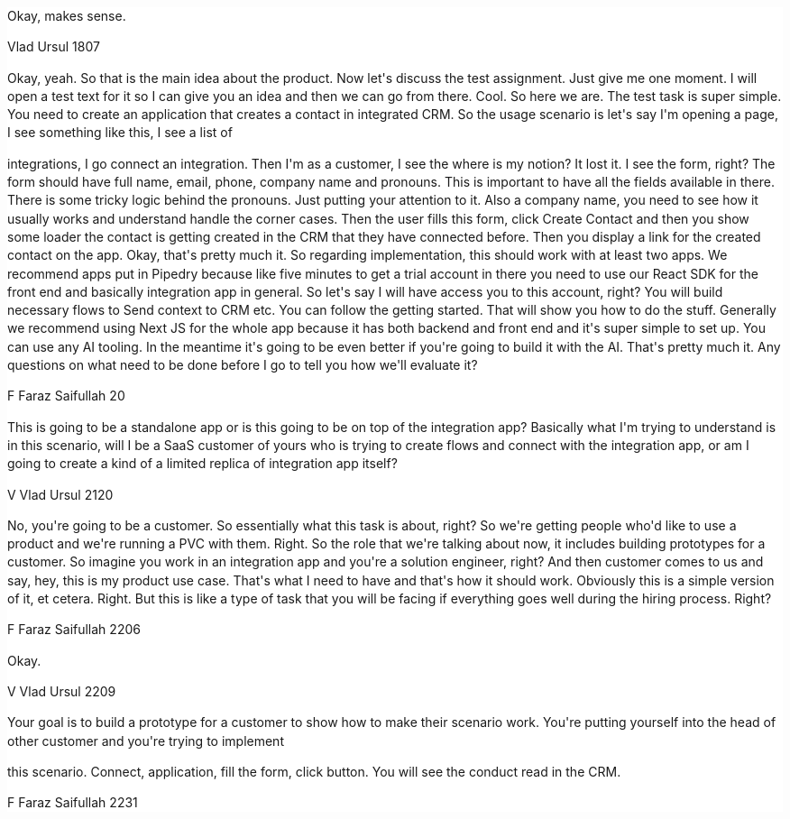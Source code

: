 Okay, makes sense. 

Vlad Ursul 1807 

Okay, yeah. So that is the main idea about the product. Now let's discuss the test assignment. Just give me one moment. I will open a test text for it so I can give you an idea and then we can go from there. Cool. So here we are. The test task is super simple. You need to create an application that creates a contact in integrated CRM. So the usage scenario is let's say I'm opening a page, I see something like this, I see a list of 

integrations, I go connect an integration. Then I'm as a customer, I see the where is my notion? It lost it. I see the form, right? The form should have full name, email, phone, company name and pronouns. This is important to have all the fields available in there. There is some tricky logic behind the pronouns. Just putting your attention to it. Also a company name, you need to see how it usually works and understand handle the corner cases. Then the user fills this form, click Create Contact and then you show some loader the contact is getting created in the CRM that they have connected before. Then you display a link for the created contact on the app. Okay, that's pretty much it. So regarding implementation, this should work with at least two apps. We recommend apps put in Pipedry because like five minutes to get a trial account in there you need to use our React SDK for the front end and basically integration app in general. So let's say I will have access you to this account, right? You will build necessary flows to Send context to CRM etc. You can follow the getting started. That will show you how to do the stuff. Generally we recommend using Next JS for the whole app because it has both backend and front end and it's super simple to set up. You can use any AI tooling. In the meantime it's going to be even better if you're going to build it with the AI. That's pretty much it. Any questions on what need to be done before I go to tell you how we'll evaluate it? 

F Faraz Saifullah 20 

This is going to be a standalone app or is this going to be on top of the integration app? Basically what I'm trying to understand is in this scenario, will I be a SaaS customer of yours who is trying to create flows and connect with the integration app, or am I going to create a kind of a limited replica of integration app itself? 

V Vlad Ursul 2120 

No, you're going to be a customer. So essentially what this task is about, right? So we're getting people who'd like to use a product and we're running a PVC with them. Right. So the role that we're talking about now, it includes building prototypes for a customer. So imagine you work in an integration app and you're a solution engineer, right? And then customer comes to us and say, hey, this is my product use case. That's what I need to have and that's how it should work. Obviously this is a simple version of it, et cetera. Right. But this is like a type of task that you will be facing if everything goes well during the hiring process. Right? 

F Faraz Saifullah 2206 

Okay. 

V Vlad Ursul 2209 

Your goal is to build a prototype for a customer to show how to make their scenario work. You're putting yourself into the head of other customer and you're trying to implement 

this scenario. Connect, application, fill the form, click button. You will see the conduct read in the CRM. 

F Faraz Saifullah 2231 
